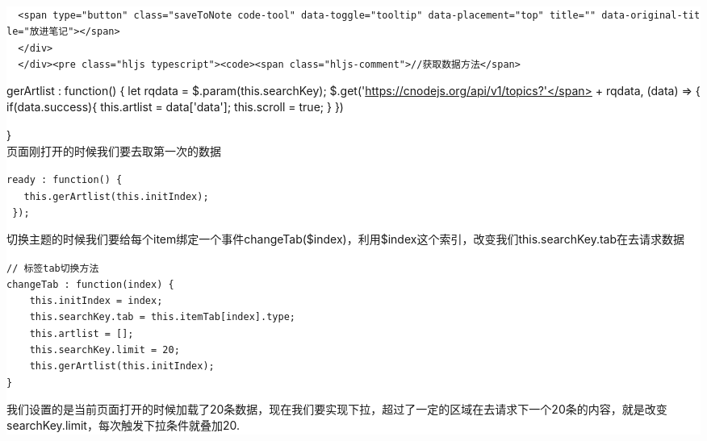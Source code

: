      <span type="button" class="saveToNote code-tool" data-toggle="tooltip" data-placement="top" title="" data-original-title="放进笔记"></span>
      </div>
      </div><pre class="hljs typescript"><code><span class="hljs-comment">//获取数据方法</span>
gerArtlist : <span class="hljs-function"><span class="hljs-keyword">function</span>(<span class="hljs-params"></span>) </span>{
    <span class="hljs-keyword">let</span> rqdata = $.param(<span class="hljs-keyword">this</span>.searchKey);
    $.<span class="hljs-keyword">get</span>(<span class="hljs-string">'https://cnodejs.org/api/v1/topics?'</span> + rqdata, <span class="hljs-function">(<span class="hljs-params">data</span>) =&gt;</span> {
         <span class="hljs-keyword">if</span>(data.success){
              <span class="hljs-keyword">this</span>.artlist = data[<span class="hljs-string">'data'</span>];
              <span class="hljs-keyword">this</span>.scroll = <span class="hljs-literal">true</span>;
         }
    })</code></pre>
<p>}<br>页面刚打开的时候我们要去取第一次的数据</p>
<div class="widget-codetool" style="display:none;">
      <div class="widget-codetool--inner">
      <span class="selectCode code-tool" data-toggle="tooltip" data-placement="top" title="" data-original-title="全选"></span>
      <span type="button" class="copyCode code-tool" data-toggle="tooltip" data-placement="top" data-clipboard-text="ready : function() {
   this.gerArtlist(this.initIndex);
 });" title="" data-original-title="复制"></span>
      <span type="button" class="saveToNote code-tool" data-toggle="tooltip" data-placement="top" title="" data-original-title="放进笔记"></span>
      </div>
      </div><pre class="hljs actionscript"><code>ready : <span class="hljs-function"><span class="hljs-keyword">function</span><span class="hljs-params">()</span> </span>{
   <span class="hljs-keyword">this</span>.gerArtlist(<span class="hljs-keyword">this</span>.initIndex);
 });</code></pre>
<p>切换主题的时候我们要给每个item绑定一个事件changeTab($index)，利用$index这个索引，改变我们this.searchKey.tab在去请求数据</p>
<div class="widget-codetool" style="display:none;">
      <div class="widget-codetool--inner">
      <span class="selectCode code-tool" data-toggle="tooltip" data-placement="top" title="" data-original-title="全选"></span>
      <span type="button" class="copyCode code-tool" data-toggle="tooltip" data-placement="top" data-clipboard-text="// 标签tab切换方法
changeTab : function(index) {
    this.initIndex = index;
    this.searchKey.tab = this.itemTab[index].type;
    this.artlist = [];
    this.searchKey.limit = 20;
    this.gerArtlist(this.initIndex);
}
" title="" data-original-title="复制"></span>
      <span type="button" class="saveToNote code-tool" data-toggle="tooltip" data-placement="top" title="" data-original-title="放进笔记"></span>
      </div>
      </div><pre class="hljs kotlin"><code><span class="hljs-comment">// 标签tab切换方法</span>
changeTab : function(index) {
    <span class="hljs-keyword">this</span>.initIndex = index;
    <span class="hljs-keyword">this</span>.searchKey.tab = <span class="hljs-keyword">this</span>.itemTab[index].type;
    <span class="hljs-keyword">this</span>.artlist = [];
    <span class="hljs-keyword">this</span>.searchKey.limit = <span class="hljs-number">20</span>;
    <span class="hljs-keyword">this</span>.gerArtlist(<span class="hljs-keyword">this</span>.initIndex);
}
</code></pre>
<p>我们设置的是当前页面打开的时候加载了20条数据，现在我们要实现下拉，超过了一定的区域在去请求下一个20条的内容，就是改变searchKey.limit，每次触发下拉条件就叠加20.</p>
<div class="widget-codetool" style="display:none;">